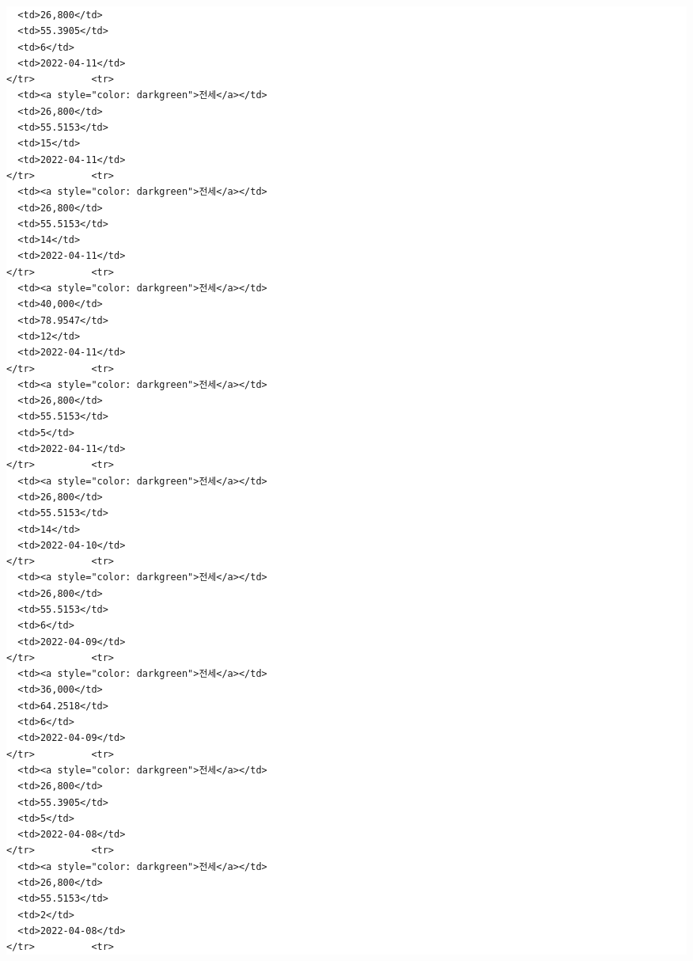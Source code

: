       <td>26,800</td>
      <td>55.3905</td>
      <td>6</td>
      <td>2022-04-11</td>
    </tr>          <tr>
      <td><a style="color: darkgreen">전세</a></td>
      <td>26,800</td>
      <td>55.5153</td>
      <td>15</td>
      <td>2022-04-11</td>
    </tr>          <tr>
      <td><a style="color: darkgreen">전세</a></td>
      <td>26,800</td>
      <td>55.5153</td>
      <td>14</td>
      <td>2022-04-11</td>
    </tr>          <tr>
      <td><a style="color: darkgreen">전세</a></td>
      <td>40,000</td>
      <td>78.9547</td>
      <td>12</td>
      <td>2022-04-11</td>
    </tr>          <tr>
      <td><a style="color: darkgreen">전세</a></td>
      <td>26,800</td>
      <td>55.5153</td>
      <td>5</td>
      <td>2022-04-11</td>
    </tr>          <tr>
      <td><a style="color: darkgreen">전세</a></td>
      <td>26,800</td>
      <td>55.5153</td>
      <td>14</td>
      <td>2022-04-10</td>
    </tr>          <tr>
      <td><a style="color: darkgreen">전세</a></td>
      <td>26,800</td>
      <td>55.5153</td>
      <td>6</td>
      <td>2022-04-09</td>
    </tr>          <tr>
      <td><a style="color: darkgreen">전세</a></td>
      <td>36,000</td>
      <td>64.2518</td>
      <td>6</td>
      <td>2022-04-09</td>
    </tr>          <tr>
      <td><a style="color: darkgreen">전세</a></td>
      <td>26,800</td>
      <td>55.3905</td>
      <td>5</td>
      <td>2022-04-08</td>
    </tr>          <tr>
      <td><a style="color: darkgreen">전세</a></td>
      <td>26,800</td>
      <td>55.5153</td>
      <td>2</td>
      <td>2022-04-08</td>
    </tr>          <tr>
